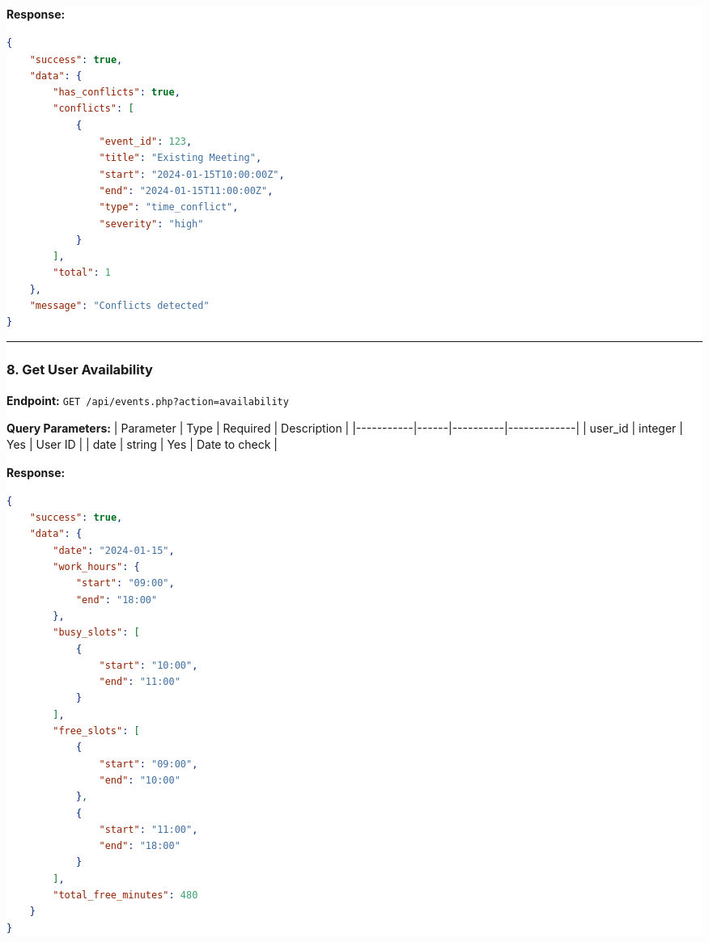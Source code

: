 **Response:**
```json
{
    "success": true,
    "data": {
        "has_conflicts": true,
        "conflicts": [
            {
                "event_id": 123,
                "title": "Existing Meeting",
                "start": "2024-01-15T10:00:00Z",
                "end": "2024-01-15T11:00:00Z",
                "type": "time_conflict",
                "severity": "high"
            }
        ],
        "total": 1
    },
    "message": "Conflicts detected"
}
```

---

### 8. Get User Availability

**Endpoint:** `GET /api/events.php?action=availability`

**Query Parameters:**
| Parameter | Type | Required | Description |
|-----------|------|----------|-------------|
| user_id | integer | Yes | User ID |
| date | string | Yes | Date to check |

**Response:**
```json
{
    "success": true,
    "data": {
        "date": "2024-01-15",
        "work_hours": {
            "start": "09:00",
            "end": "18:00"
        },
        "busy_slots": [
            {
                "start": "10:00",
                "end": "11:00"
            }
        ],
        "free_slots": [
            {
                "start": "09:00",
                "end": "10:00"
            },
            {
                "start": "11:00",
                "end": "18:00"
            }
        ],
        "total_free_minutes": 480
    }
}
```
